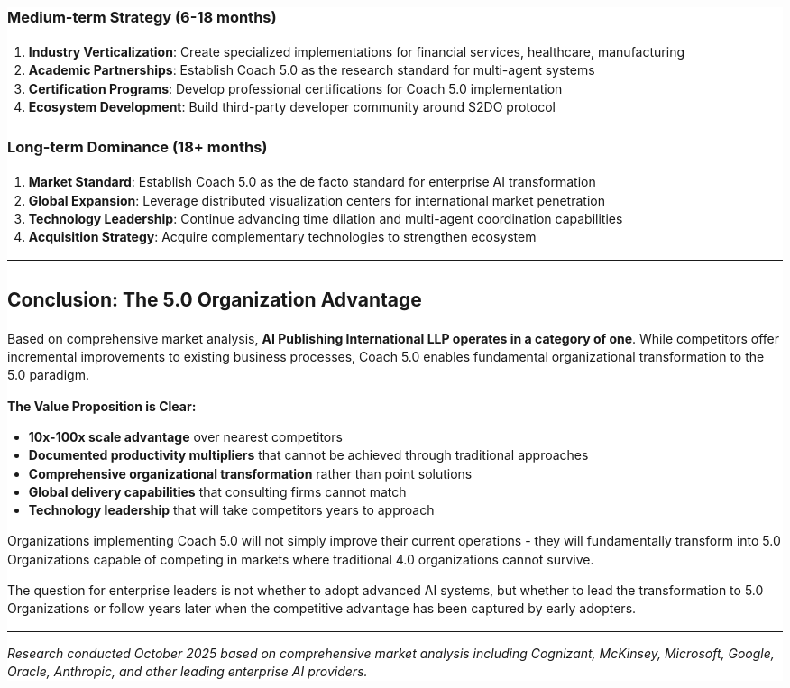 ### Medium-term Strategy (6-18 months)
1. **Industry Verticalization**: Create specialized implementations for financial services, healthcare, manufacturing
2. **Academic Partnerships**: Establish Coach 5.0 as the research standard for multi-agent systems
3. **Certification Programs**: Develop professional certifications for Coach 5.0 implementation
4. **Ecosystem Development**: Build third-party developer community around S2DO protocol

### Long-term Dominance (18+ months)
1. **Market Standard**: Establish Coach 5.0 as the de facto standard for enterprise AI transformation
2. **Global Expansion**: Leverage distributed visualization centers for international market penetration
3. **Technology Leadership**: Continue advancing time dilation and multi-agent coordination capabilities
4. **Acquisition Strategy**: Acquire complementary technologies to strengthen ecosystem

---

## Conclusion: The 5.0 Organization Advantage

Based on comprehensive market analysis, **AI Publishing International LLP operates in a category of one**. While competitors offer incremental improvements to existing business processes, Coach 5.0 enables fundamental organizational transformation to the 5.0 paradigm.

**The Value Proposition is Clear:**
- **10x-100x scale advantage** over nearest competitors
- **Documented productivity multipliers** that cannot be achieved through traditional approaches  
- **Comprehensive organizational transformation** rather than point solutions
- **Global delivery capabilities** that consulting firms cannot match
- **Technology leadership** that will take competitors years to approach

Organizations implementing Coach 5.0 will not simply improve their current operations - they will fundamentally transform into 5.0 Organizations capable of competing in markets where traditional 4.0 organizations cannot survive.

The question for enterprise leaders is not whether to adopt advanced AI systems, but whether to lead the transformation to 5.0 Organizations or follow years later when the competitive advantage has been captured by early adopters.

---

*Research conducted October 2025 based on comprehensive market analysis including Cognizant, McKinsey, Microsoft, Google, Oracle, Anthropic, and other leading enterprise AI providers.*